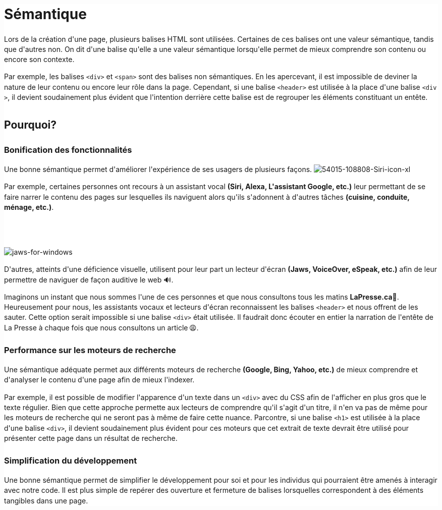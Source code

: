 # Sémantique

Lors de la création d'une page, plusieurs balises HTML sont utilisées. Certaines de ces balises ont une valeur sémantique, tandis que d'autres non. On dit d'une balise qu'elle a une valeur sémantique lorsqu'elle permet de mieux comprendre son contenu ou encore son contexte.

Par exemple, les balises `<div>` et `<span>` sont des balises non sémantiques. En les apercevant, il est impossible de deviner la nature de leur contenu ou encore leur rôle dans la page. Cependant, si une balise `<header>` est utilisée à la place d'une balise `<div>`, il devient soudainement plus évident que l'intention derrière cette balise est de regrouper les éléments constituant un entête.

## Pourquoi?

### Bonification des fonctionnalités

Une bonne sémantique permet d'améliorer l'expérience de ses usagers de plusieurs façons.
![54015-108808-Siri-icon-xl](https://github.com/user-attachments/assets/f79a7ccd-f715-413a-92a3-a400ba046bc2)

Par exemple, certaines personnes ont recours à un assistant vocal **(Siri, Alexa, L'assistant Google, etc.)** leur permettant de se faire narrer le contenu des pages sur lesquelles ils naviguent alors qu'ils s'adonnent à d'autres tâches **(cuisine, conduite, ménage, etc.)**. 

<br>
<br>

![jaws-for-windows](https://github.com/user-attachments/assets/04d6d1d6-3f17-40fd-b91a-ede242eae821)

D'autres, atteints d'une déficience visuelle, utilisent pour leur part un lecteur d'écran **(Jaws, VoiceOver, eSpeak, etc.)** afin de leur permettre de naviguer de façon auditive le web 🔊.

Imaginons un instant que nous sommes l'une de ces personnes et que nous consultons tous les matins **LaPresse.ca**📰. Heureusement pour nous, les assistants vocaux et lecteurs d'écran reconnaissent les balises `<header>` et nous offrent de les sauter. Cette option serait impossible si une balise `<div>` était utilisée. Il faudrait donc écouter en entier la narration de l'entête de La Presse à chaque fois que nous consultons un article 😩.

### Performance sur les moteurs de recherche

Une sémantique adéquate permet aux différents moteurs de recherche **(Google, Bing, Yahoo, etc.)** de mieux comprendre et d'analyser le contenu d'une page afin de mieux l'indexer.

Par exemple, il est possible de modifier l'apparence d'un texte dans un `<div>` avec du CSS afin de l'afficher en plus gros que le texte régulier. Bien que cette approche permette aux lecteurs de comprendre qu'il s'agit d'un titre, il n'en va pas de même pour les moteurs de recherche qui ne seront pas à même de faire cette nuance. Parcontre, si une balise `<h1>` est utilisée à la place d'une balise `<div>`, il devient soudainement plus évident pour ces moteurs que cet extrait de texte devrait être utilisé pour présenter cette page dans un résultat de recherche.

### Simplification du développement

Une bonne sémantique permet de simplifier le développement pour soi et pour les individus qui pourraient être amenés à interagir avec notre code. Il est plus simple de repérer des ouverture et fermeture de balises lorsquelles correspondent à des éléments tangibles dans une page.
